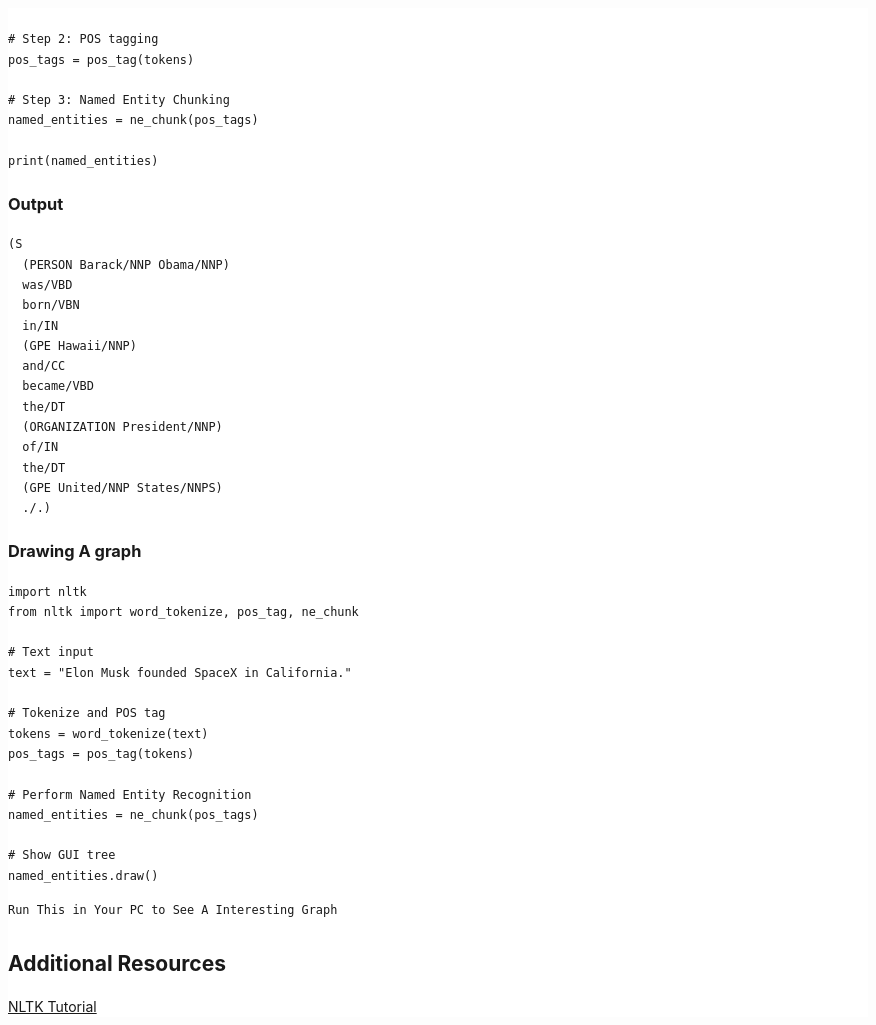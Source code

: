 ```

# Step 2: POS tagging
pos_tags = pos_tag(tokens)

# Step 3: Named Entity Chunking
named_entities = ne_chunk(pos_tags)

print(named_entities)
```
### Output
```
(S
  (PERSON Barack/NNP Obama/NNP)
  was/VBD
  born/VBN
  in/IN
  (GPE Hawaii/NNP)
  and/CC
  became/VBD
  the/DT
  (ORGANIZATION President/NNP)
  of/IN
  the/DT
  (GPE United/NNP States/NNPS)
  ./.)
  ```
  ### Drawing A graph
```
import nltk
from nltk import word_tokenize, pos_tag, ne_chunk

# Text input
text = "Elon Musk founded SpaceX in California."

# Tokenize and POS tag
tokens = word_tokenize(text)
pos_tags = pos_tag(tokens)

# Perform Named Entity Recognition
named_entities = ne_chunk(pos_tags)

# Show GUI tree
named_entities.draw()
```

`Run This in Your PC to See A Interesting Graph`

## Additional Resources
[NLTK Tutorial](https://www.geeksforgeeks.org/introduction-to-nltk-tokenization-stemming-lemmatization-pos-tagging/)
<br>







